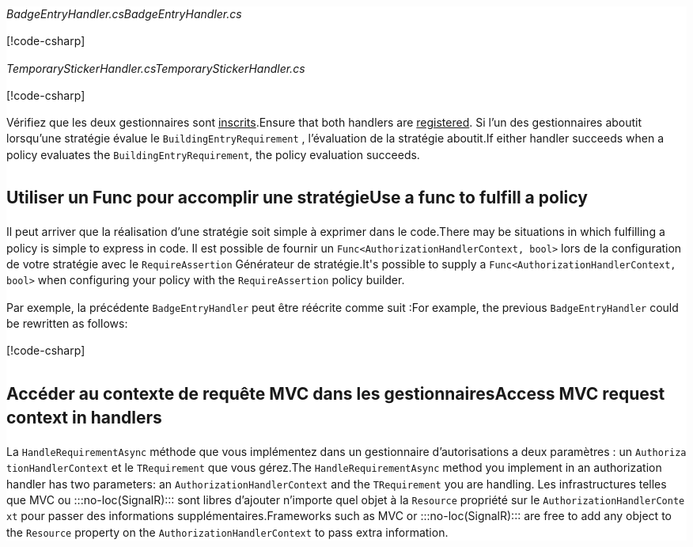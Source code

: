 <span data-ttu-id="9061d-177">*BadgeEntryHandler.cs*</span><span class="sxs-lookup"><span data-stu-id="9061d-177">*BadgeEntryHandler.cs*</span></span>

[!code-csharp[](policies/samples/PoliciesAuthApp1/Services/Handlers/BadgeEntryHandler.cs?name=snippet_BadgeEntryHandlerClass)]

<span data-ttu-id="9061d-178">*TemporaryStickerHandler.cs*</span><span class="sxs-lookup"><span data-stu-id="9061d-178">*TemporaryStickerHandler.cs*</span></span>

[!code-csharp[](policies/samples/PoliciesAuthApp1/Services/Handlers/TemporaryStickerHandler.cs?name=snippet_TemporaryStickerHandlerClass)]

<span data-ttu-id="9061d-179">Vérifiez que les deux gestionnaires sont [inscrits](xref:security/authorization/policies#security-authorization-policies-based-handler-registration).</span><span class="sxs-lookup"><span data-stu-id="9061d-179">Ensure that both handlers are [registered](xref:security/authorization/policies#security-authorization-policies-based-handler-registration).</span></span> <span data-ttu-id="9061d-180">Si l’un des gestionnaires aboutit lorsqu’une stratégie évalue le `BuildingEntryRequirement` , l’évaluation de la stratégie aboutit.</span><span class="sxs-lookup"><span data-stu-id="9061d-180">If either handler succeeds when a policy evaluates the `BuildingEntryRequirement`, the policy evaluation succeeds.</span></span>

## <a name="use-a-func-to-fulfill-a-policy"></a><span data-ttu-id="9061d-181">Utiliser un Func pour accomplir une stratégie</span><span class="sxs-lookup"><span data-stu-id="9061d-181">Use a func to fulfill a policy</span></span>

<span data-ttu-id="9061d-182">Il peut arriver que la réalisation d’une stratégie soit simple à exprimer dans le code.</span><span class="sxs-lookup"><span data-stu-id="9061d-182">There may be situations in which fulfilling a policy is simple to express in code.</span></span> <span data-ttu-id="9061d-183">Il est possible de fournir un `Func<AuthorizationHandlerContext, bool>` lors de la configuration de votre stratégie avec le `RequireAssertion` Générateur de stratégie.</span><span class="sxs-lookup"><span data-stu-id="9061d-183">It's possible to supply a `Func<AuthorizationHandlerContext, bool>` when configuring your policy with the `RequireAssertion` policy builder.</span></span>

<span data-ttu-id="9061d-184">Par exemple, la précédente `BadgeEntryHandler` peut être réécrite comme suit :</span><span class="sxs-lookup"><span data-stu-id="9061d-184">For example, the previous `BadgeEntryHandler` could be rewritten as follows:</span></span>

[!code-csharp[](policies/samples/3.0PoliciesAuthApp1/Startup.cs?range=42-43,47-53)]

## <a name="access-mvc-request-context-in-handlers"></a><span data-ttu-id="9061d-185">Accéder au contexte de requête MVC dans les gestionnaires</span><span class="sxs-lookup"><span data-stu-id="9061d-185">Access MVC request context in handlers</span></span>

<span data-ttu-id="9061d-186">La `HandleRequirementAsync` méthode que vous implémentez dans un gestionnaire d’autorisations a deux paramètres : un `AuthorizationHandlerContext` et le `TRequirement` que vous gérez.</span><span class="sxs-lookup"><span data-stu-id="9061d-186">The `HandleRequirementAsync` method you implement in an authorization handler has two parameters: an `AuthorizationHandlerContext` and the `TRequirement` you are handling.</span></span> <span data-ttu-id="9061d-187">Les infrastructures telles que MVC ou :::no-loc(SignalR)::: sont libres d’ajouter n’importe quel objet à la `Resource` propriété sur le `AuthorizationHandlerContext` pour passer des informations supplémentaires.</span><span class="sxs-lookup"><span data-stu-id="9061d-187">Frameworks such as MVC or :::no-loc(SignalR)::: are free to add any object to the `Resource` property on the `AuthorizationHandlerContext` to pass extra information.</span></span>
